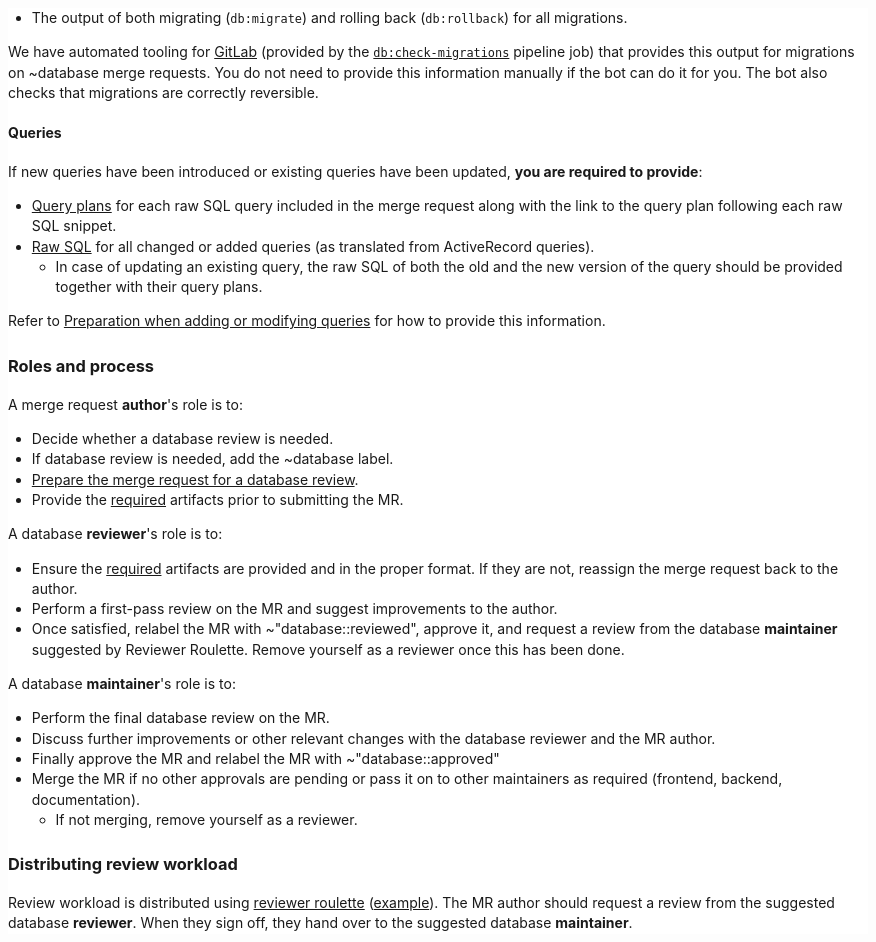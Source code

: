 - The output of both migrating (`db:migrate`) and rolling back (`db:rollback`) for all migrations.

We have automated tooling for
[GitLab](https://gitlab.com/gitlab-org/gitlab) (provided by the
[`db:check-migrations`](database/dbcheck-migrations-job.md) pipeline job) that provides this output for migrations on
~database merge requests. You do not need to provide this information manually
if the bot can do it for you. The bot also checks that migrations are correctly
reversible.

#### Queries

If new queries have been introduced or existing queries have been updated, **you are required to provide**:

- [Query plans](#query-plans) for each raw SQL query included in the merge request along with the link to the query plan following each raw SQL snippet.
- [Raw SQL](#raw-sql) for all changed or added queries (as translated from ActiveRecord queries).
  - In case of updating an existing query, the raw SQL of both the old and the new version of the query should be provided together with their query plans.

Refer to [Preparation when adding or modifying queries](#preparation-when-adding-or-modifying-queries) for how to provide this information.

### Roles and process

A merge request **author**'s role is to:

- Decide whether a database review is needed.
- If database review is needed, add the ~database label.
- [Prepare the merge request for a database review](#how-to-prepare-the-merge-request-for-a-database-review).
- Provide the [required](#required) artifacts prior to submitting the MR.

A database **reviewer**'s role is to:

- Ensure the [required](#required) artifacts are provided and in the proper format. If they are not, reassign the merge request back to the author.
- Perform a first-pass review on the MR and suggest improvements to the author.
- Once satisfied, relabel the MR with ~"database::reviewed", approve it, and
  request a review from the database **maintainer** suggested by Reviewer
  Roulette. Remove yourself as a reviewer once this has been done.

A database **maintainer**'s role is to:

- Perform the final database review on the MR.
- Discuss further improvements or other relevant changes with the
  database reviewer and the MR author.
- Finally approve the MR and relabel the MR with ~"database::approved"
- Merge the MR if no other approvals are pending or pass it on to
  other maintainers as required (frontend, backend, documentation).
  - If not merging, remove yourself as a reviewer.

### Distributing review workload

Review workload is distributed using [reviewer roulette](code_review.md#reviewer-roulette)
([example](https://gitlab.com/gitlab-org/gitlab-foss/-/merge_requests/25181#note_147551725)).
The MR author should request a review from the suggested database
**reviewer**. When they sign off, they hand over to
the suggested database **maintainer**.
